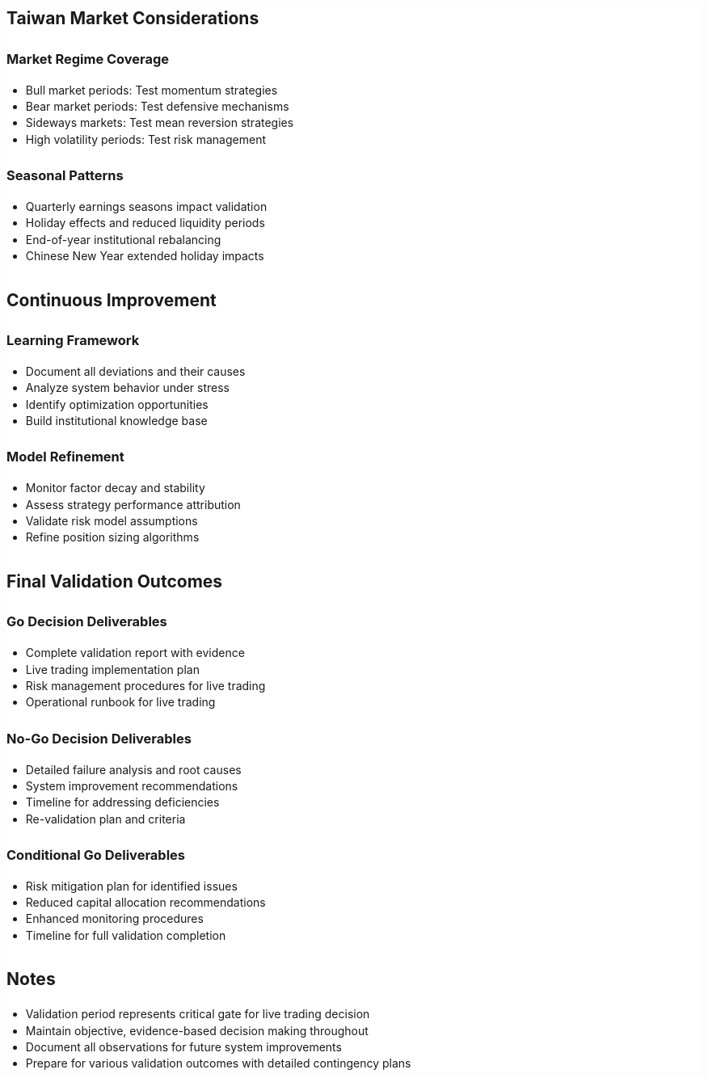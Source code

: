 ## Taiwan Market Considerations

### Market Regime Coverage
- Bull market periods: Test momentum strategies
- Bear market periods: Test defensive mechanisms
- Sideways markets: Test mean reversion strategies
- High volatility periods: Test risk management

### Seasonal Patterns
- Quarterly earnings seasons impact validation
- Holiday effects and reduced liquidity periods
- End-of-year institutional rebalancing
- Chinese New Year extended holiday impacts

## Continuous Improvement

### Learning Framework
- Document all deviations and their causes
- Analyze system behavior under stress
- Identify optimization opportunities
- Build institutional knowledge base

### Model Refinement
- Monitor factor decay and stability
- Assess strategy performance attribution
- Validate risk model assumptions
- Refine position sizing algorithms

## Final Validation Outcomes

### Go Decision Deliverables
- Complete validation report with evidence
- Live trading implementation plan
- Risk management procedures for live trading
- Operational runbook for live trading

### No-Go Decision Deliverables
- Detailed failure analysis and root causes
- System improvement recommendations
- Timeline for addressing deficiencies
- Re-validation plan and criteria

### Conditional Go Deliverables
- Risk mitigation plan for identified issues
- Reduced capital allocation recommendations
- Enhanced monitoring procedures
- Timeline for full validation completion

## Notes

- Validation period represents critical gate for live trading decision
- Maintain objective, evidence-based decision making throughout
- Document all observations for future system improvements
- Prepare for various validation outcomes with detailed contingency plans